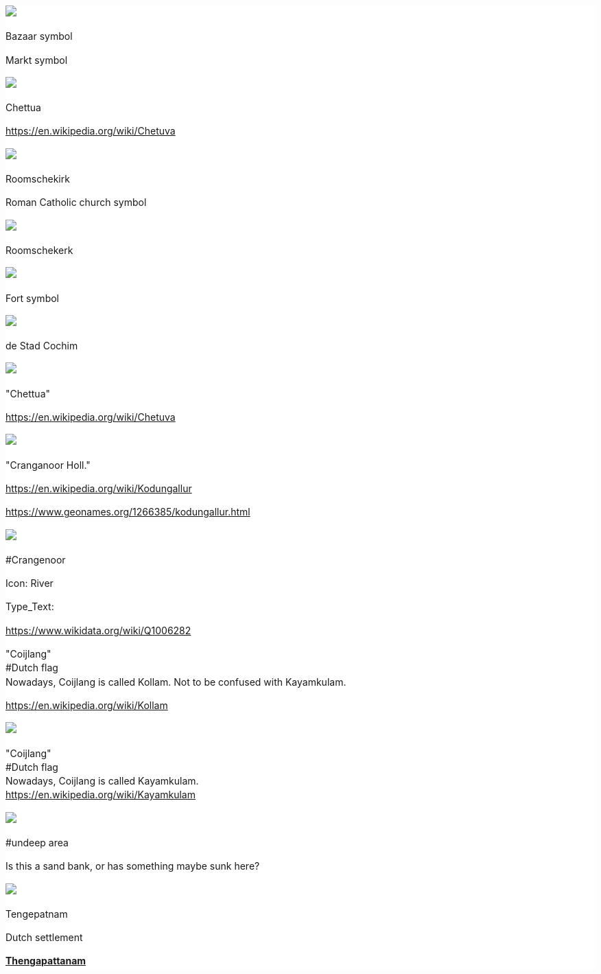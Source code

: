 
![](https://service.archief.nl/iip/iipsrv?IIIF=/1f/09/5e/1a/d1/19/49/eb/b0/7b/2f/cf/d8/ac/a2/cb/dbbfd61f-a4d4-48bb-a0bc-5df321dfaad6.jp2/1377,3082,106,116/full/0/default.jpg)<p>Bazaar symbol</p><p>Markt symbol</p>


![](https://service.archief.nl/iip/iipsrv?IIIF=/1f/09/5e/1a/d1/19/49/eb/b0/7b/2f/cf/d8/ac/a2/cb/dbbfd61f-a4d4-48bb-a0bc-5df321dfaad6.jp2/1257,3364,90,305/full/0/default.jpg)<p>Chettua</p><p></p>
<p><a target="_blank" rel="noopener noreferrer nofollow" class="text-blue-500 underline hover:text-blue-600" href="https://en.wikipedia.org/wiki/Chetuva">https://en.wikipedia.org/wiki/Chetuva</a></p>


![](https://service.archief.nl/iip/iipsrv?IIIF=/1f/09/5e/1a/d1/19/49/eb/b0/7b/2f/cf/d8/ac/a2/cb/dbbfd61f-a4d4-48bb-a0bc-5df321dfaad6.jp2/1187,3426,68,48/full/0/default.jpg)<p>Roomschekirk</p><p>Roman Catholic church symbol</p>


![](https://service.archief.nl/iip/iipsrv?IIIF=/1f/09/5e/1a/d1/19/49/eb/b0/7b/2f/cf/d8/ac/a2/cb/dbbfd61f-a4d4-48bb-a0bc-5df321dfaad6.jp2/1220,3416,39,226/full/0/default.jpg)<p>Roomschekerk</p>


![](https://service.archief.nl/iip/iipsrv?IIIF=/1f/09/5e/1a/d1/19/49/eb/b0/7b/2f/cf/d8/ac/a2/cb/dbbfd61f-a4d4-48bb-a0bc-5df321dfaad6.jp2/1222,3694,115,115/full/0/default.jpg)<p>Fort symbol</p>


![](https://service.archief.nl/iip/iipsrv?IIIF=/1f/09/5e/1a/d1/19/49/eb/b0/7b/2f/cf/d8/ac/a2/cb/dbbfd61f-a4d4-48bb-a0bc-5df321dfaad6.jp2/16505,4329,217,563/full/0/default.jpg)<p>de Stad Cochim</p>


![](https://service.archief.nl/iip/iipsrv?IIIF=/97/c0/ec/e4/09/d3/4b/46/93/bd/23/f8/ee/9f/d7/37/d0c63a12-663a-478f-a77c-dcfd13f42b3d.jp2/691,3777,133,48/full/0/default.jpg)<p>"Chettua" </p><p><a target="_blank" rel="noopener noreferrer nofollow" class="text-blue-500 underline hover:text-blue-600" href="https://en.wikipedia.org/wiki/Chetuva">https://en.wikipedia.org/wiki/Chetuva</a></p>


![](https://service.archief.nl/iip/iipsrv?IIIF=/85/43/82/2d/10/26/43/e3/86/d5/69/21/ce/0a/10/6e/694241fb-9c98-4e50-85dc-6506cdf3024f.jp2/4429,447,380,85/full/0/default.jpg)<p>"Cranganoor Holl."</p><p><a target="_blank" rel="noopener noreferrer nofollow" class="text-blue-500 underline hover:text-blue-600" href="https://en.wikipedia.org/wiki/Kodungallur">https://en.wikipedia.org/wiki/Kodungallur</a></p><p><a target="_blank" rel="noopener noreferrer nofollow" class="text-blue-500 underline hover:text-blue-600" href="https://www.geonames.org/1266385/kodungallur.html">https://www.geonames.org/1266385/kodungallur.html</a></p>


![](https://service.archief.nl/iip/iipsrv?IIIF=/59/01/90/c5/8e/45/48/5a/b1/bc/04/65/d6/bb/36/b6/1ebfda60-61a7-4439-bd0f-7cb2072ef5ab.jp2/14941,1838,92,426/full/0/default.jpg)<p>#Crangenoor</p><p>Icon: River</p><p>Type_Text: </p><p><a target="_blank" rel="noopener noreferrer nofollow" class="text-blue-500 underline hover:text-blue-600" href="https://www.wikidata.org/wiki/Q1006282">https://www.wikidata.org/wiki/Q1006282</a></p>
<p>"Coijlang"<br>#Dutch flag<br>Nowadays, Coijlang is called Kollam. Not to be confused with Kayamkulam.</p><p><a target="_blank" rel="noopener noreferrer nofollow" class="text-blue-500 underline hover:text-blue-600" href="https://en.wikipedia.org/wiki/Kollam">https://en.wikipedia.org/wiki/Kollam</a></p>


![](https://service.archief.nl/iip/iipsrv?IIIF=/59/01/90/c5/8e/45/48/5a/b1/bc/04/65/d6/bb/36/b6/1ebfda60-61a7-4439-bd0f-7cb2072ef5ab.jp2/16693,1255,86,394/full/0/default.jpg)<p>"Coijlang"<br>#Dutch flag<br>Nowadays, Coijlang is called Kayamkulam.<br><a target="_blank" rel="noopener noreferrer nofollow" class="text-blue-500 underline hover:text-blue-600" href="https://en.wikipedia.org/wiki/Kayamkulam">https://en.wikipedia.org/wiki/Kayamkulam</a></p>


![](https://service.archief.nl/iip/iipsrv?IIIF=/59/01/90/c5/8e/45/48/5a/b1/bc/04/65/d6/bb/36/b6/1ebfda60-61a7-4439-bd0f-7cb2072ef5ab.jp2/17411,1342,74,74/full/0/default.jpg)<p>#undeep area</p>
<p>Is this a sand bank, or has something maybe sunk here?</p>


![](https://service.archief.nl/iip/iipsrv?IIIF=/72/04/4a/8c/5c/17/48/58/a3/9e/d0/e7/06/ad/ae/5e/bd395fd2-cb01-4160-a618-5880071b8736.jp2/7743,10067,379,243/full/0/default.jpg)<p>Tengepatnam</p><p>Dutch settlement</p><p><a target="_blank" rel="noopener noreferrer nofollow" class="text-blue-500 underline hover:text-blue-600" href="https://www.geonames.org/maps/google_8.2403_77.1731.html"><strong>Thengapattanam</strong></a> </p><p></p>


